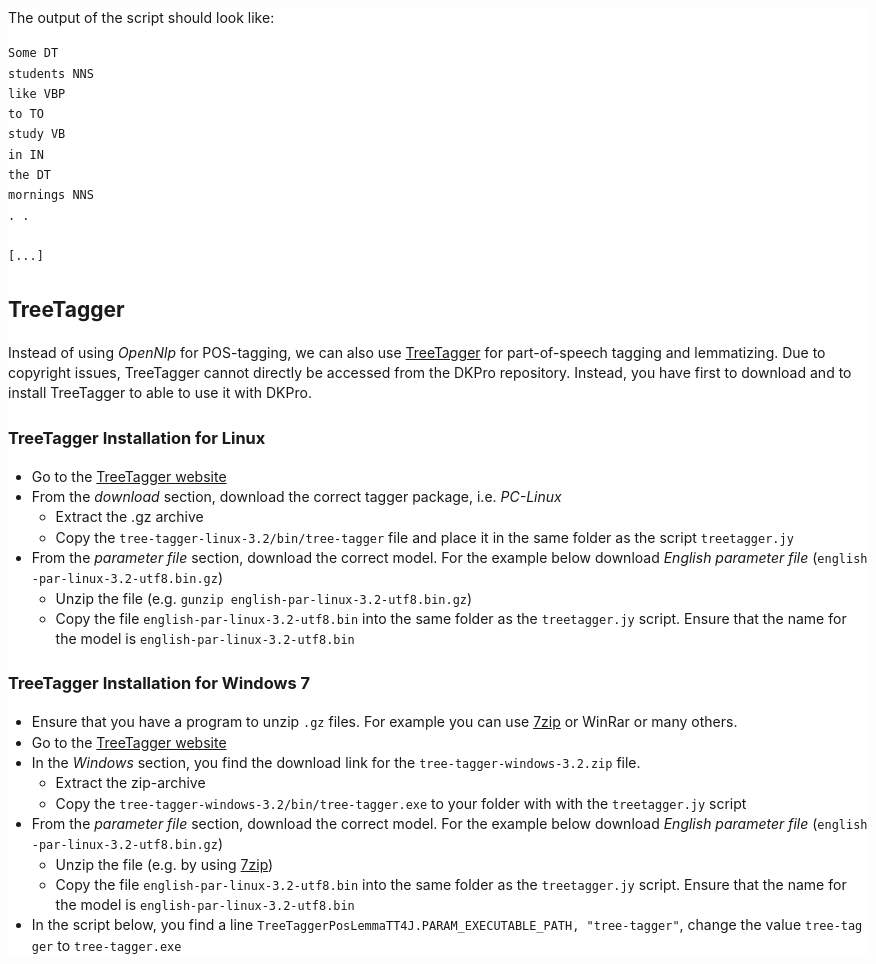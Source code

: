 The output of the script should look like:
```
Some DT
students NNS
like VBP
to TO
study VB
in IN
the DT
mornings NNS
. .

[...]
```


## TreeTagger ##
Instead of using _OpenNlp_ for POS-tagging, we can also use [TreeTagger](http://www.cis.uni-muenchen.de/~schmid/tools/TreeTagger/) for part-of-speech tagging and lemmatizing. Due to copyright issues, TreeTagger cannot directly be accessed from the DKPro repository. Instead, you have first to download and to install TreeTagger to able to use it with DKPro.

### TreeTagger Installation for Linux ###
  * Go to the [TreeTagger website](http://www.cis.uni-muenchen.de/~schmid/tools/TreeTagger/)
  * From the _download_ section, download the correct tagger package, i.e. _PC-Linux_
    * Extract the .gz archive
    * Copy the `tree-tagger-linux-3.2/bin/tree-tagger` file and place it in the same folder as the script `treetagger.jy`
  * From the _parameter file_ section, download the correct model. For the example below download _English parameter file_ (`english-par-linux-3.2-utf8.bin.gz`)
    * Unzip the file (e.g. `gunzip english-par-linux-3.2-utf8.bin.gz`)
    * Copy the file `english-par-linux-3.2-utf8.bin` into the same folder as the `treetagger.jy` script. Ensure that the name for the model is `english-par-linux-3.2-utf8.bin`

### TreeTagger Installation for Windows 7 ###
  * Ensure that you have a program to unzip `.gz` files. For example you can use [7zip](http://www.7-zip.org) or WinRar or many others.
  * Go to the [TreeTagger website](http://www.cis.uni-muenchen.de/~schmid/tools/TreeTagger/)
  * In the _Windows_ section, you find the download link for the `tree-tagger-windows-3.2.zip` file.
    * Extract the zip-archive
    * Copy the `tree-tagger-windows-3.2/bin/tree-tagger.exe` to your folder with with the `treetagger.jy` script
  * From the _parameter file_ section, download the correct model. For the example below download _English parameter file_ (`english-par-linux-3.2-utf8.bin.gz`)
    * Unzip the file (e.g. by using [7zip](http://www.7-zip.org))
    * Copy the file `english-par-linux-3.2-utf8.bin` into the same folder as the `treetagger.jy` script. Ensure that the name for the model is `english-par-linux-3.2-utf8.bin`
  * In the script below, you find a line `TreeTaggerPosLemmaTT4J.PARAM_EXECUTABLE_PATH, "tree-tagger"`, change the value `tree-tagger` to `tree-tagger.exe`


